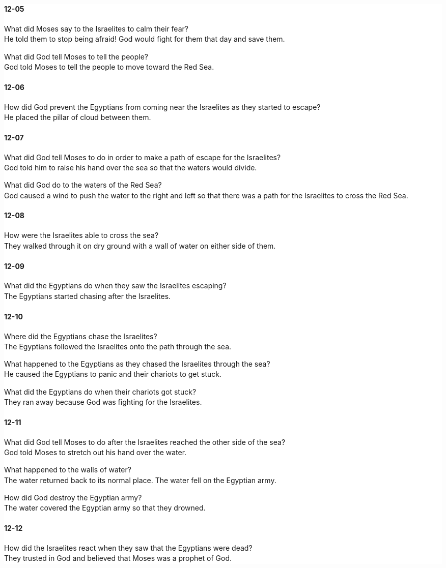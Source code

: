 #### 12-05

What did Moses say to the Israelites to calm their fear?  
He told them to stop being afraid! God would fight for them that day and save them.

What did God tell Moses to tell the people?  
God told Moses to tell the people to move toward the Red Sea.

#### 12-06

How did God prevent the Egyptians from coming near the Israelites as they started to escape?  
He placed the pillar of cloud between them.

#### 12-07

What did God tell Moses to do in order to make a path of escape for the Israelites?  
God told him to raise his hand over the sea so that the waters would divide.

What did God do to the waters of the Red Sea?  
God caused a wind to push the water to the right and left so that there was a path for the Israelites to cross the Red Sea.

#### 12-08

How were the Israelites able to cross the sea?  
They walked through it on dry ground with a wall of water on either side of them.

#### 12-09

What did the Egyptians do when they saw the Israelites escaping?  
The Egyptians started chasing after the Israelites.

#### 12-10

Where did the Egyptians chase the Israelites?  
The Egyptians followed the Israelites onto the path through the sea.

What happened to the Egyptians as they chased the Israelites through the sea?  
He caused the Egyptians to panic and their chariots to get stuck.

What did the Egyptians do when their chariots got stuck?  
They ran away because God was fighting for the Israelites.

#### 12-11

What did God tell Moses to do after the Israelites reached the other side of the sea?  
God told Moses to stretch out his hand over the water.

What happened to the walls of water?  
The water returned back to its normal place. The water fell on the Egyptian army.

How did God destroy the Egyptian army?  
The water covered the Egyptian army so that they drowned.

#### 12-12

How did the Israelites react when they saw that the Egyptians were dead?  
They trusted in God and believed that Moses was a prophet of God.
